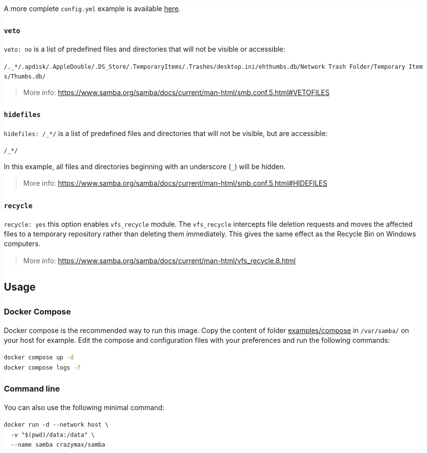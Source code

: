 A more complete `config.yml` example is available [here](examples/compose/data/config.yml).

### `veto`

`veto: no` is a list of predefined files and directories that will not be
visible or accessible:

```
/._*/.apdisk/.AppleDouble/.DS_Store/.TemporaryItems/.Trashes/desktop.ini/ehthumbs.db/Network Trash Folder/Temporary Items/Thumbs.db/
```

> More info: https://www.samba.org/samba/docs/current/man-html/smb.conf.5.html#VETOFILES

### `hidefiles`

`hidefiles: /_*/` is a list of predefined files and directories that will not be visible, but are accessible:

```
/_*/
```

In this example, all files and directories beginning with an underscore (`_`) will be hidden.

> More info: https://www.samba.org/samba/docs/current/man-html/smb.conf.5.html#HIDEFILES

### `recycle`

`recycle: yes` this option enables `vfs_recycle` module.
The `vfs_recycle` intercepts file deletion requests and moves the affected files to a temporary repository rather than deleting them immediately. This gives the same effect as the Recycle Bin on Windows computers.

> More info: https://www.samba.org/samba/docs/current/man-html/vfs_recycle.8.html

## Usage

### Docker Compose

Docker compose is the recommended way to run this image. Copy the content of folder [examples/compose](examples/compose)
in `/var/samba/` on your host for example. Edit the compose and configuration files with your preferences and run the
following commands:

```bash
docker compose up -d
docker compose logs -f
```

### Command line

You can also use the following minimal command:

```shell
docker run -d --network host \
  -v "$(pwd)/data:/data" \
  --name samba crazymax/samba
```
